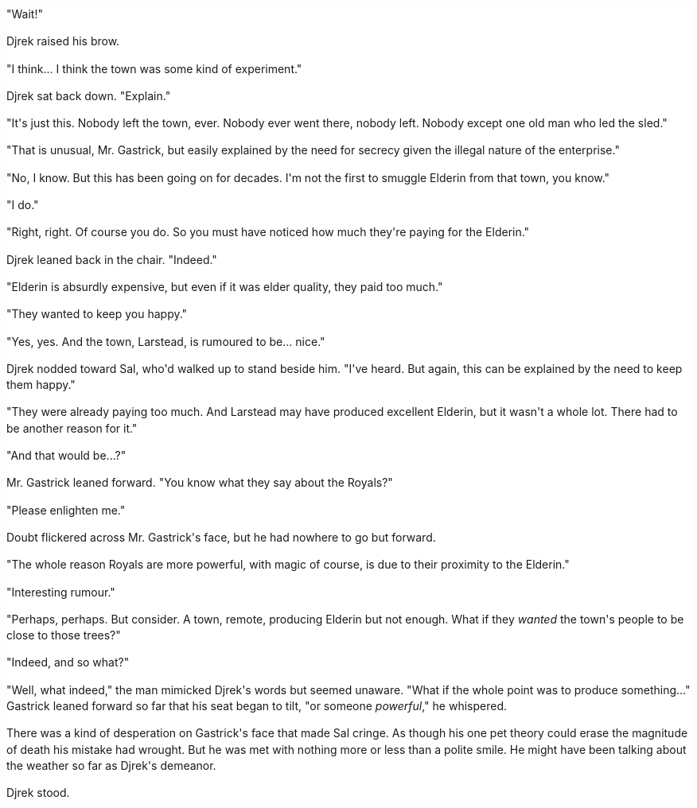 "Wait!"

Djrek raised his brow.

"I think... I think the town was some kind of experiment."

Djrek sat back down. "Explain."

"It's just this. Nobody left the town, ever. Nobody ever went there, nobody left. Nobody except one old man who led the sled."

"That is unusual, Mr. Gastrick, but easily explained by the need for secrecy given the illegal nature of the enterprise."

"No, I know. But this has been going on for decades. I'm not the first to smuggle Elderin from that town, you know."

"I do."

"Right, right. Of course you do. So you must have noticed how much they're paying for the Elderin."

Djrek leaned back in the chair. "Indeed."

"Elderin is absurdly expensive, but even if it was elder quality, they paid too much."

"They wanted to keep you happy."

"Yes, yes. And the town, Larstead, is rumoured to be... nice."

Djrek nodded toward Sal, who'd walked up to stand beside him. "I've heard. But again, this can be explained by the need to keep them happy."

"They were already paying too much. And Larstead may have produced excellent Elderin, but it wasn't a whole lot. There had to be another reason for it."

"And that would be...?"

Mr. Gastrick leaned forward. "You know what they say about the Royals?"

"Please enlighten me."

Doubt flickered across Mr. Gastrick's face, but he had nowhere to go but forward.

"The whole reason Royals are more powerful, with magic of course, is due to their proximity to the Elderin."

"Interesting rumour."

"Perhaps, perhaps. But consider. A town, remote, producing Elderin but not enough. What if they _wanted_ the town's people to be close to those trees?"

"Indeed, and so what?"

"Well, what indeed," the man mimicked Djrek's words but seemed unaware. "What if the whole point was to produce something..." Gastrick leaned forward so far that his seat began to tilt, "or someone _powerful_," he whispered.

There was a kind of desperation on Gastrick's face that made Sal cringe. As though his one pet theory could erase the magnitude of death his mistake had wrought. But he was met with nothing more or less than a polite smile. He might have been talking about the weather so far as Djrek's demeanor.

Djrek stood.
